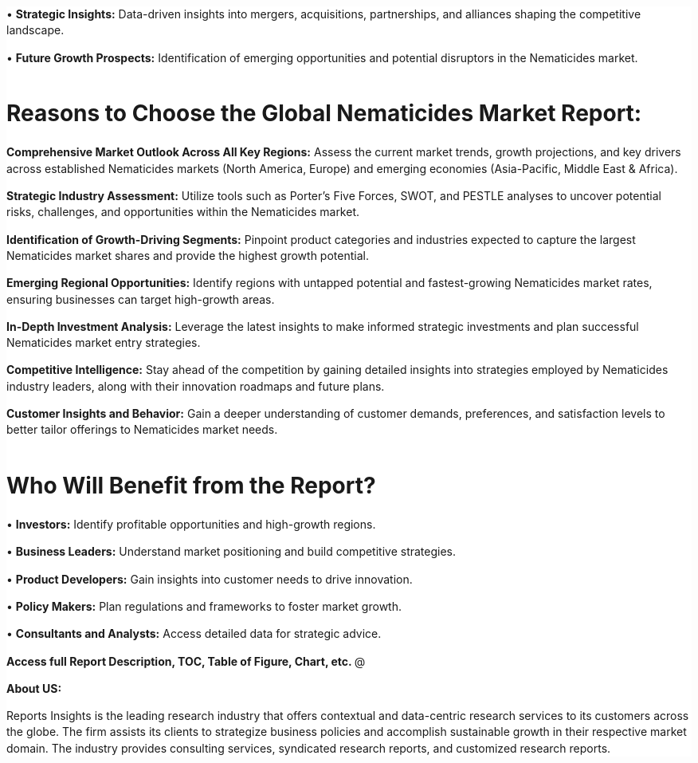 • <strong>Strategic Insights:</strong> Data-driven insights into mergers, acquisitions, partnerships, and alliances shaping the competitive landscape.

• <strong>Future Growth Prospects:</strong> Identification of emerging opportunities and potential disruptors in the Nematicides market.

# <strong>Reasons to Choose the Global Nematicides Market Report:</strong>

<strong>Comprehensive Market Outlook Across All Key Regions:</strong>
Assess the current market trends, growth projections, and key drivers across established Nematicides markets (North America, Europe) and emerging economies (Asia-Pacific, Middle East & Africa).

<strong>Strategic Industry Assessment:</strong>
Utilize tools such as Porter’s Five Forces, SWOT, and PESTLE analyses to uncover potential risks, challenges, and opportunities within the Nematicides market.

<strong>Identification of Growth-Driving Segments:</strong>
Pinpoint product categories and industries expected to capture the largest Nematicides market shares and provide the highest growth potential.

<strong>Emerging Regional Opportunities:</strong>
Identify regions with untapped potential and fastest-growing Nematicides market rates, ensuring businesses can target high-growth areas.

<strong>In-Depth Investment Analysis:</strong>
Leverage the latest insights to make informed strategic investments and plan successful Nematicides market entry strategies.

<strong>Competitive Intelligence:</strong>
Stay ahead of the competition by gaining detailed insights into strategies employed by Nematicides industry leaders, along with their innovation roadmaps and future plans.

<strong>Customer Insights and Behavior:</strong>
Gain a deeper understanding of customer demands, preferences, and satisfaction levels to better tailor offerings to Nematicides market needs.

# <strong>Who Will Benefit from the Report?</strong>

• <strong>Investors:</strong> Identify profitable opportunities and high-growth regions.

• <strong>Business Leaders:</strong> Understand market positioning and build competitive strategies.

• <strong>Product Developers:</strong> Gain insights into customer needs to drive innovation.

• <strong>Policy Makers:</strong> Plan regulations and frameworks to foster market growth.

• <strong>Consultants and Analysts:</strong> Access detailed data for strategic advice.
</ul>
<strong>Access full Report Description, TOC, Table of Figure, Chart, etc. </strong>@  <a href= style=color:#0000ff;></a></font>

<strong><strong>About US</strong>:</strong>

Reports Insights is the leading research industry that offers contextual and data-centric research services to its customers across the globe. The firm assists its clients to strategize business policies and accomplish sustainable growth in their respective market domain. The industry provides consulting services, syndicated research reports, and customized research reports.
